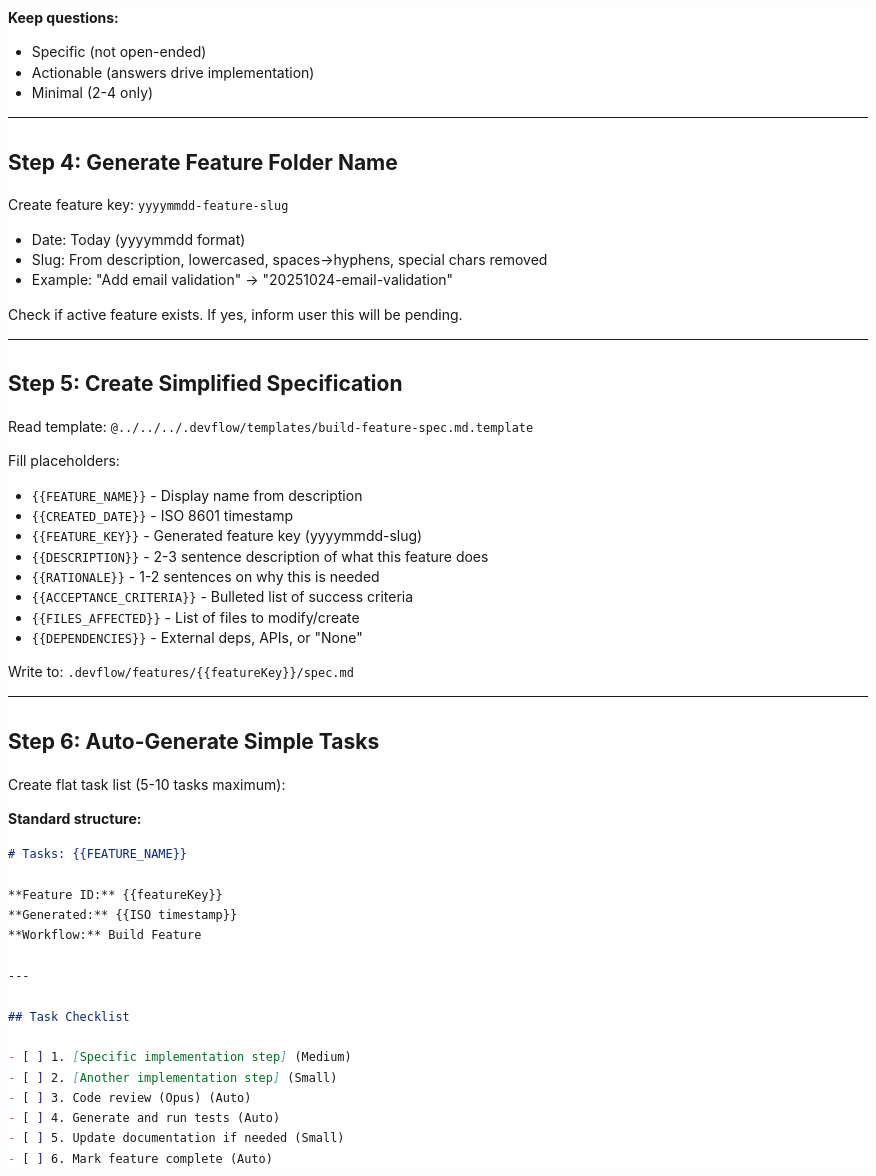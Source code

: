 **Keep questions:**
- Specific (not open-ended)
- Actionable (answers drive implementation)
- Minimal (2-4 only)

---

## Step 4: Generate Feature Folder Name

Create feature key: `yyyymmdd-feature-slug`
- Date: Today (yyyymmdd format)
- Slug: From description, lowercased, spaces→hyphens, special chars removed
- Example: "Add email validation" → "20251024-email-validation"

Check if active feature exists. If yes, inform user this will be pending.

---

## Step 5: Create Simplified Specification

Read template: `@../../../.devflow/templates/build-feature-spec.md.template`

Fill placeholders:
- `{{FEATURE_NAME}}` - Display name from description
- `{{CREATED_DATE}}` - ISO 8601 timestamp
- `{{FEATURE_KEY}}` - Generated feature key (yyyymmdd-slug)
- `{{DESCRIPTION}}` - 2-3 sentence description of what this feature does
- `{{RATIONALE}}` - 1-2 sentences on why this is needed
- `{{ACCEPTANCE_CRITERIA}}` - Bulleted list of success criteria
- `{{FILES_AFFECTED}}` - List of files to modify/create
- `{{DEPENDENCIES}}` - External deps, APIs, or "None"

Write to: `.devflow/features/{{featureKey}}/spec.md`

---

## Step 6: Auto-Generate Simple Tasks

Create flat task list (5-10 tasks maximum):

**Standard structure:**
```markdown
# Tasks: {{FEATURE_NAME}}

**Feature ID:** {{featureKey}}
**Generated:** {{ISO timestamp}}
**Workflow:** Build Feature

---

## Task Checklist

- [ ] 1. [Specific implementation step] (Medium)
- [ ] 2. [Another implementation step] (Small)
- [ ] 3. Code review (Opus) (Auto)
- [ ] 4. Generate and run tests (Auto)
- [ ] 5. Update documentation if needed (Small)
- [ ] 6. Mark feature complete (Auto)
```
